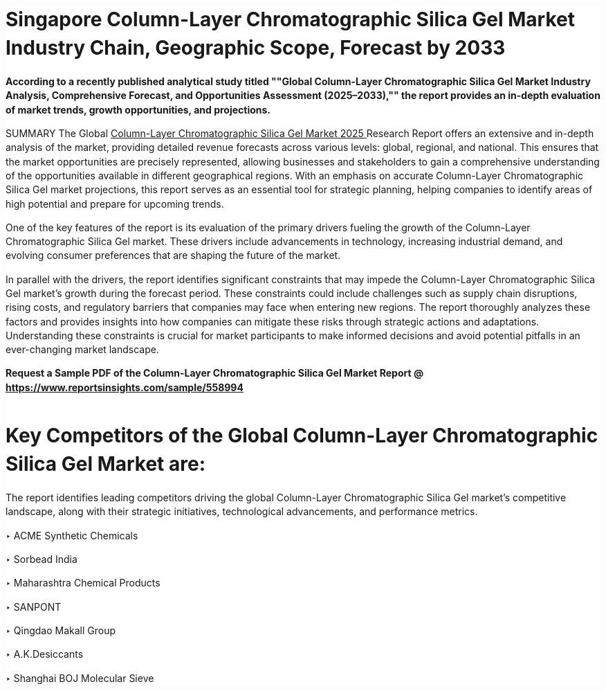 # Singapore Column-Layer Chromatographic Silica Gel Market Industry Chain, Geographic Scope, Forecast by 2033

<strong>According to a recently published analytical study titled ""Global Column-Layer Chromatographic Silica Gel Market Industry Analysis, Comprehensive Forecast, and Opportunities Assessment (2025–2033),"" the report provides an in-depth evaluation of market trends, growth opportunities, and projections.</strong>

SUMMARY The Global <a href=https://www.reportsinsights.com/sample/558994>Column-Layer Chromatographic Silica Gel Market 2025 </a> Research Report offers an extensive and in-depth analysis of the market, providing detailed revenue forecasts across various levels: global, regional, and national. This ensures that the market opportunities are precisely represented, allowing businesses and stakeholders to gain a comprehensive understanding of the opportunities available in different geographical regions. With an emphasis on accurate Column-Layer Chromatographic Silica Gel market projections, this report serves as an essential tool for strategic planning, helping companies to identify areas of high potential and prepare for upcoming trends.

One of the key features of the report is its evaluation of the primary drivers fueling the growth of the Column-Layer Chromatographic Silica Gel market. These drivers include advancements in technology, increasing industrial demand, and evolving consumer preferences that are shaping the future of the market. 

In parallel with the drivers, the report identifies significant constraints that may impede the Column-Layer Chromatographic Silica Gel market’s growth during the forecast period. These constraints could include challenges such as supply chain disruptions, rising costs, and regulatory barriers that companies may face when entering new regions. The report thoroughly analyzes these factors and provides insights into how companies can mitigate these risks through strategic actions and adaptations. Understanding these constraints is crucial for market participants to make informed decisions and avoid potential pitfalls in an ever-changing market landscape.

<strong>Request a Sample PDF of the Column-Layer Chromatographic Silica Gel Market Report </strong><strong>@<a href=https://www.reportsinsights.com/sample/558994> https://www.reportsinsights.com/sample/558994</a></strong></font>

# <strong>Key Competitors of the Global Column-Layer Chromatographic Silica Gel Market are:</strong>

The report identifies leading competitors driving the global Column-Layer Chromatographic Silica Gel market’s competitive landscape, along with their strategic initiatives, technological advancements, and performance metrics.

‣ ACME Synthetic Chemicals

‣ Sorbead India

‣ Maharashtra Chemical Products

‣ SANPONT

‣ Qingdao Makall Group

‣ A.K.Desiccants

‣ Shanghai BOJ Molecular Sieve
